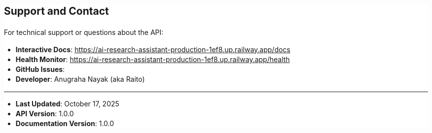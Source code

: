 ## Support and Contact

For technical support or questions about the API:
- **Interactive Docs**: https://ai-research-assistant-production-1ef8.up.railway.app/docs
- **Health Monitor**: https://ai-research-assistant-production-1ef8.up.railway.app/health
- **GitHub Issues**: 
- **Developer**: Anugraha Nayak (aka Raito)

---

- **Last Updated**: October 17, 2025
- **API Version**: 1.0.0
- **Documentation Version**: 1.0.0
